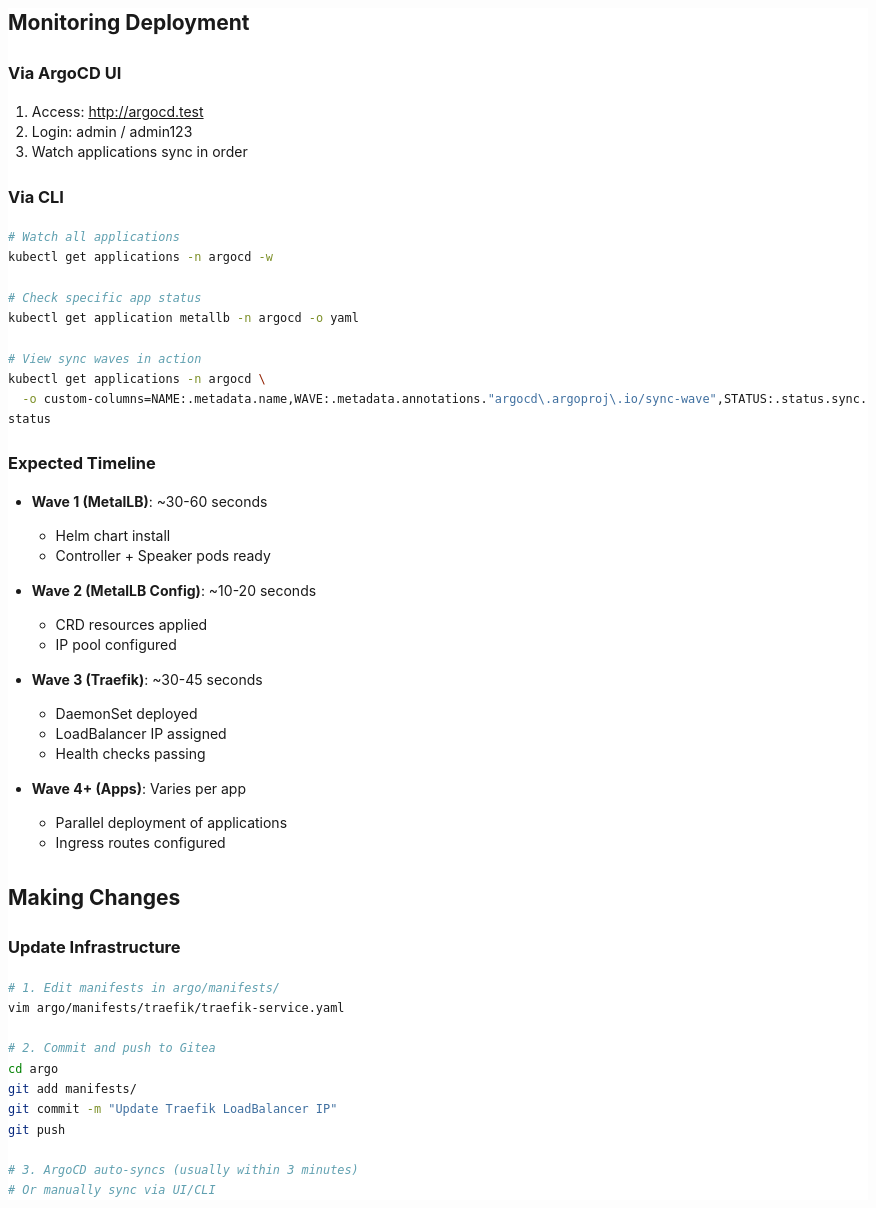## Monitoring Deployment

### Via ArgoCD UI

1. Access: http://argocd.test
2. Login: admin / admin123
3. Watch applications sync in order

### Via CLI

```bash
# Watch all applications
kubectl get applications -n argocd -w

# Check specific app status
kubectl get application metallb -n argocd -o yaml

# View sync waves in action
kubectl get applications -n argocd \
  -o custom-columns=NAME:.metadata.name,WAVE:.metadata.annotations."argocd\.argoproj\.io/sync-wave",STATUS:.status.sync.status
```

### Expected Timeline

- **Wave 1 (MetalLB)**: ~30-60 seconds
  - Helm chart install
  - Controller + Speaker pods ready

- **Wave 2 (MetalLB Config)**: ~10-20 seconds
  - CRD resources applied
  - IP pool configured

- **Wave 3 (Traefik)**: ~30-45 seconds
  - DaemonSet deployed
  - LoadBalancer IP assigned
  - Health checks passing

- **Wave 4+ (Apps)**: Varies per app
  - Parallel deployment of applications
  - Ingress routes configured

## Making Changes

### Update Infrastructure

```bash
# 1. Edit manifests in argo/manifests/
vim argo/manifests/traefik/traefik-service.yaml

# 2. Commit and push to Gitea
cd argo
git add manifests/
git commit -m "Update Traefik LoadBalancer IP"
git push

# 3. ArgoCD auto-syncs (usually within 3 minutes)
# Or manually sync via UI/CLI
```
